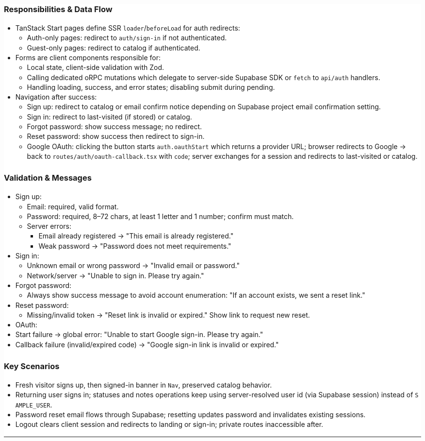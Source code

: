 ### Responsibilities & Data Flow

- TanStack Start pages define SSR `loader`/`beforeLoad` for auth redirects:
  - Auth-only pages: redirect to `auth/sign-in` if not authenticated.
  - Guest-only pages: redirect to catalog if authenticated.
- Forms are client components responsible for:
  - Local state, client-side validation with Zod.
  - Calling dedicated oRPC mutations which delegate to server-side Supabase SDK or `fetch` to `api/auth` handlers.
  - Handling loading, success, and error states; disabling submit during pending.
- Navigation after success:
  - Sign up: redirect to catalog or email confirm notice depending on Supabase project email confirmation setting.
  - Sign in: redirect to last-visited (if stored) or catalog.
  - Forgot password: show success message; no redirect.
  - Reset password: show success then redirect to sign-in.
  - Google OAuth: clicking the button starts `auth.oauthStart` which returns a provider URL; browser redirects to Google → back to `routes/auth/oauth-callback.tsx` with `code`; server exchanges for a session and redirects to last-visited or catalog.

### Validation & Messages

- Sign up:
  - Email: required, valid format.
  - Password: required, 8–72 chars, at least 1 letter and 1 number; confirm must match.
  - Server errors:
    - Email already registered → "This email is already registered."
    - Weak password → "Password does not meet requirements."
- Sign in:
  - Unknown email or wrong password → "Invalid email or password."
  - Network/server → "Unable to sign in. Please try again."
- Forgot password:
  - Always show success message to avoid account enumeration: "If an account exists, we sent a reset link."
- Reset password:
  - Missing/invalid token → "Reset link is invalid or expired." Show link to request new reset.
- OAuth:
- Start failure → global error: "Unable to start Google sign-in. Please try again."
- Callback failure (invalid/expired code) → "Google sign-in link is invalid or expired."

### Key Scenarios

- Fresh visitor signs up, then signed-in banner in `Nav`, preserved catalog behavior.
- Returning user signs in; statuses and notes operations keep using server-resolved user id (via Supabase session) instead of `SAMPLE_USER`.
- Password reset email flows through Supabase; resetting updates password and invalidates existing sessions.
- Logout clears client session and redirects to landing or sign-in; private routes inaccessible after.

---
